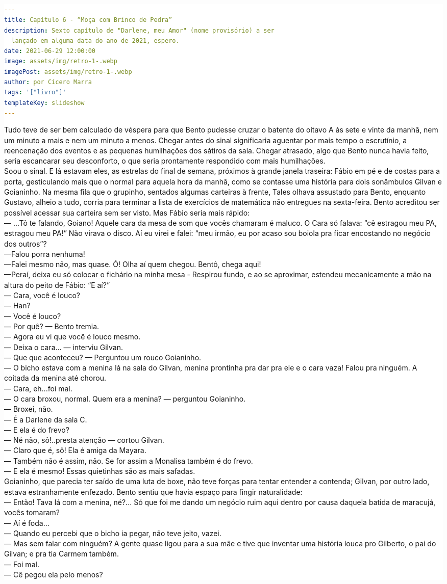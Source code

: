 ```yaml
---
title: Capítulo 6 - “Moça com Brinco de Pedra”
description: Sexto capítulo de "Darlene, meu Amor" (nome provisório) a ser
  lançado em alguma data do ano de 2021, espero.
date: 2021-06-29 12:00:00
image: assets/img/retro-1-.webp
imagePost: assets/img/retro-1-.webp
author: por Cícero Marra
tags: '["livro"]'
templateKey: slideshow
---
```

Tudo teve de ser bem calculado de véspera para que Bento pudesse cruzar o batente do oitavo A às sete e vinte da manhã, nem um minuto a mais e nem um minuto a menos. Chegar antes do sinal significaria aguentar por mais tempo o escrutínio, a reencenação dos eventos e as pequenas humilhações dos sátiros da sala. Chegar atrasado, algo que Bento nunca havia feito, seria escancarar seu desconforto, o que seria prontamente respondido com mais humilhações. </br>
Soou o sinal. E lá estavam eles, as estrelas do final de semana, próximos à grande janela traseira: Fábio em pé e de costas para a porta, gesticulando mais que o normal para aquela hora da manhã, como se contasse uma história para dois sonâmbulos Gilvan e Goianinho. Na mesma fila que o grupinho, sentados algumas carteiras à frente, Tales olhava assustado para Bento, enquanto Gustavo, alheio a tudo, corria para terminar a lista de exercícios de matemática não entregues na sexta-feira. Bento acreditou ser possível acessar sua carteira sem ser visto. Mas Fábio seria mais rápido:</br>
— ...Tô te falando, Goiano! Aquele cara da mesa de som que vocês chamaram é maluco. O Cara só falava: “cê estragou meu PA, estragou meu PA!” Não virava o disco. Aí eu virei e falei: “meu irmão, eu por acaso sou boiola pra ficar encostando no negócio dos outros”?</br>
—Falou porra nenhuma!</br>
—Falei mesmo não, mas quase. Ó! Olha aí quem chegou. Bentô, chega aqui!</br>
—Peraí, deixa eu só colocar o fichário na minha mesa - Respirou fundo, e ao se aproximar, estendeu mecanicamente a mão na altura do peito de Fábio: “E aí?”</br>
— Cara, você é louco?</br>
— Han?</br>
— Você é louco?</br>
— Por quê? — Bento tremia.</br>
— Agora eu vi que você é louco mesmo.</br>
— Deixa o cara... — interviu Gilvan.</br>
— Que que aconteceu? — Perguntou um rouco Goianinho.</br>
— O bicho estava com a menina lá na sala do Gilvan, menina prontinha pra dar pra ele e o cara vaza! Falou pra ninguém. A coitada da menina até chorou. </br>
— Cara, eh...foi mal.</br>
— O cara broxou, normal. Quem era a menina? — perguntou Goianinho.</br>
— Broxei, não. </br>
— É a Darlene da sala C. </br>
— E ela é do frevo?</br>
— Né não, sô!..presta atenção — cortou Gilvan.</br>
— Claro que é, sô! Ela é amiga da Mayara.</br>
— Também não é assim, não. Se for assim a Monalisa também é do frevo.</br>
— E ela é mesmo! Essas quietinhas são as mais safadas.</br>
Goianinho, que parecia ter saído de uma luta de boxe, não teve forças para tentar entender a contenda; Gilvan, por outro lado, estava estranhamente enfezado. Bento sentiu que havia espaço para fingir naturalidade:</br>
— Então! Tava lá com a menina, né?... Só que foi me dando um negócio ruim aqui dentro por causa daquela batida de maracujá, vocês tomaram? </br>
— Aí é foda...</br>
— Quando eu percebi que o bicho ia pegar, não teve jeito, vazei.</br>
— Mas sem falar com ninguém?  A gente quase ligou para a sua mãe e tive que inventar uma história louca pro Gilberto, o pai do Gilvan; e pra tia Carmem também.</br> 
— Foi mal.</br>
— Cê pegou ela pelo menos?</br>